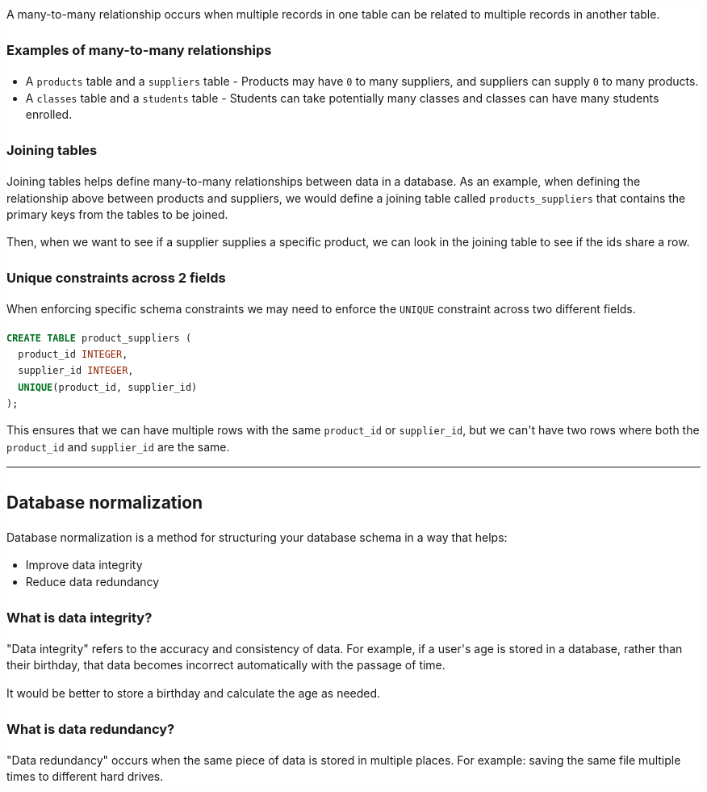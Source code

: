 A many-to-many relationship occurs when multiple records in one table can be related to multiple records in another table.

### Examples of many-to-many relationships

- A `products` table and a `suppliers` table - Products may have `0` to many suppliers, and suppliers can supply `0` to many products.
- A `classes` table and a `students` table - Students can take potentially many classes and classes can have many students enrolled.

### Joining tables

Joining tables helps define many-to-many relationships between data in a database. As an example, when defining the relationship above between products and suppliers, we would define a joining table called `products_suppliers` that contains the primary keys from the tables to be joined.

Then, when we want to see if a supplier supplies a specific product, we can look in the joining table to see if the ids share a row.

### Unique constraints across 2 fields

When enforcing specific schema constraints we may need to enforce the `UNIQUE` constraint across two different fields.

```sql
CREATE TABLE product_suppliers (
  product_id INTEGER,
  supplier_id INTEGER,
  UNIQUE(product_id, supplier_id)
);
```

This ensures that we can have multiple rows with the same `product_id` or `supplier_id`, but we can't have two rows where both the `product_id` and `supplier_id` are the same.

---

## Database normalization

Database normalization is a method for structuring your database schema in a way that helps:

- Improve data integrity
- Reduce data redundancy

### What is data integrity?

"Data integrity" refers to the accuracy and consistency of data. For example, if a user's age is stored in a database, rather than their birthday, that data becomes incorrect automatically with the passage of time.

It would be better to store a birthday and calculate the age as needed.

### What is data redundancy?

"Data redundancy" occurs when the same piece of data is stored in multiple places. For example: saving the same file multiple times to different hard drives.
